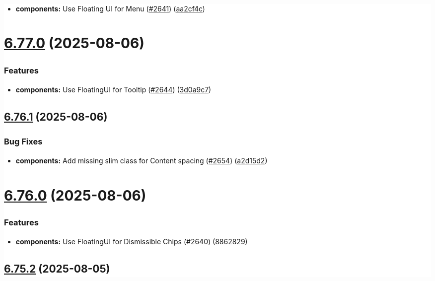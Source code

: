 * **components:** Use Floating UI for Menu ([#2641](https://github.com/GetJobber/atlantis/issues/2641)) ([aa2cf4c](https://github.com/GetJobber/atlantis/commit/aa2cf4c68f3bf9856ea3dd9d61a7b4b2323b0926))





# [6.77.0](https://github.com/GetJobber/atlantis/compare/@jobber/components@6.76.1...@jobber/components@6.77.0) (2025-08-06)


### Features

* **components:** Use FloatingUI for Tooltip ([#2644](https://github.com/GetJobber/atlantis/issues/2644)) ([3d0a9c7](https://github.com/GetJobber/atlantis/commit/3d0a9c7d280cac69a381d4702fae72acca583761))





## [6.76.1](https://github.com/GetJobber/atlantis/compare/@jobber/components@6.76.0...@jobber/components@6.76.1) (2025-08-06)


### Bug Fixes

* **components:** Add missing slim class for Content spacing ([#2654](https://github.com/GetJobber/atlantis/issues/2654)) ([a2d15d2](https://github.com/GetJobber/atlantis/commit/a2d15d2c2fb7ef3e84082182a2ffb967b07a0a94))





# [6.76.0](https://github.com/GetJobber/atlantis/compare/@jobber/components@6.75.2...@jobber/components@6.76.0) (2025-08-06)


### Features

* **components:** Use FloatingUI for Dismissible Chips ([#2640](https://github.com/GetJobber/atlantis/issues/2640)) ([8862829](https://github.com/GetJobber/atlantis/commit/88628298e492b0b5dded6db294b952a3216e0be2))





## [6.75.2](https://github.com/GetJobber/atlantis/compare/@jobber/components@6.75.1...@jobber/components@6.75.2) (2025-08-05)
